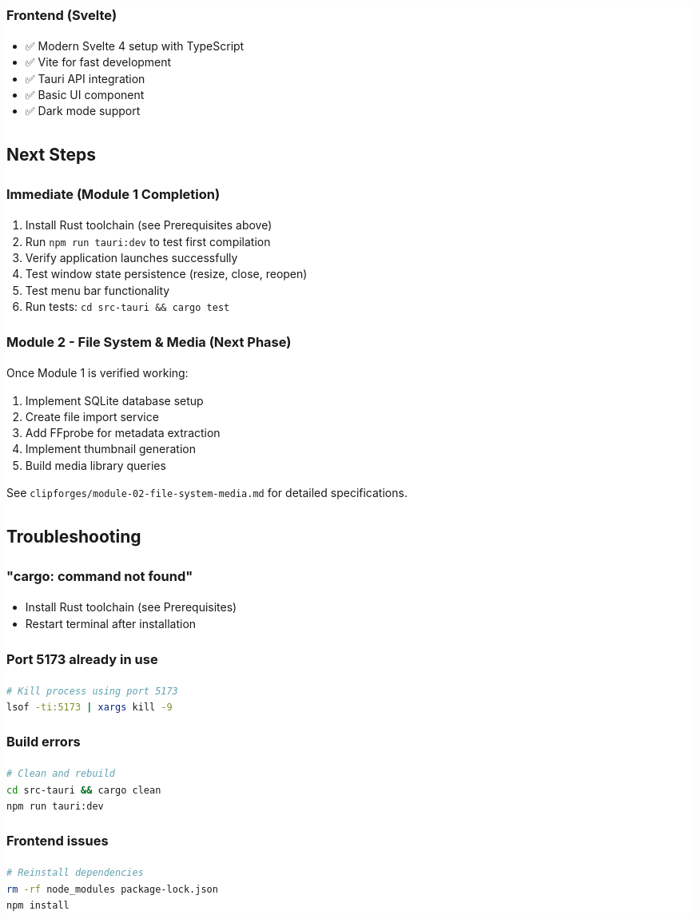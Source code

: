 ### Frontend (Svelte)
- ✅ Modern Svelte 4 setup with TypeScript
- ✅ Vite for fast development
- ✅ Tauri API integration
- ✅ Basic UI component
- ✅ Dark mode support

## Next Steps

### Immediate (Module 1 Completion)
1. Install Rust toolchain (see Prerequisites above)
2. Run `npm run tauri:dev` to test first compilation
3. Verify application launches successfully
4. Test window state persistence (resize, close, reopen)
5. Test menu bar functionality
6. Run tests: `cd src-tauri && cargo test`

### Module 2 - File System & Media (Next Phase)
Once Module 1 is verified working:
1. Implement SQLite database setup
2. Create file import service
3. Add FFprobe for metadata extraction
4. Implement thumbnail generation
5. Build media library queries

See `clipforges/module-02-file-system-media.md` for detailed specifications.

## Troubleshooting

### "cargo: command not found"
- Install Rust toolchain (see Prerequisites)
- Restart terminal after installation

### Port 5173 already in use
```bash
# Kill process using port 5173
lsof -ti:5173 | xargs kill -9
```

### Build errors
```bash
# Clean and rebuild
cd src-tauri && cargo clean
npm run tauri:dev
```

### Frontend issues
```bash
# Reinstall dependencies
rm -rf node_modules package-lock.json
npm install
```
